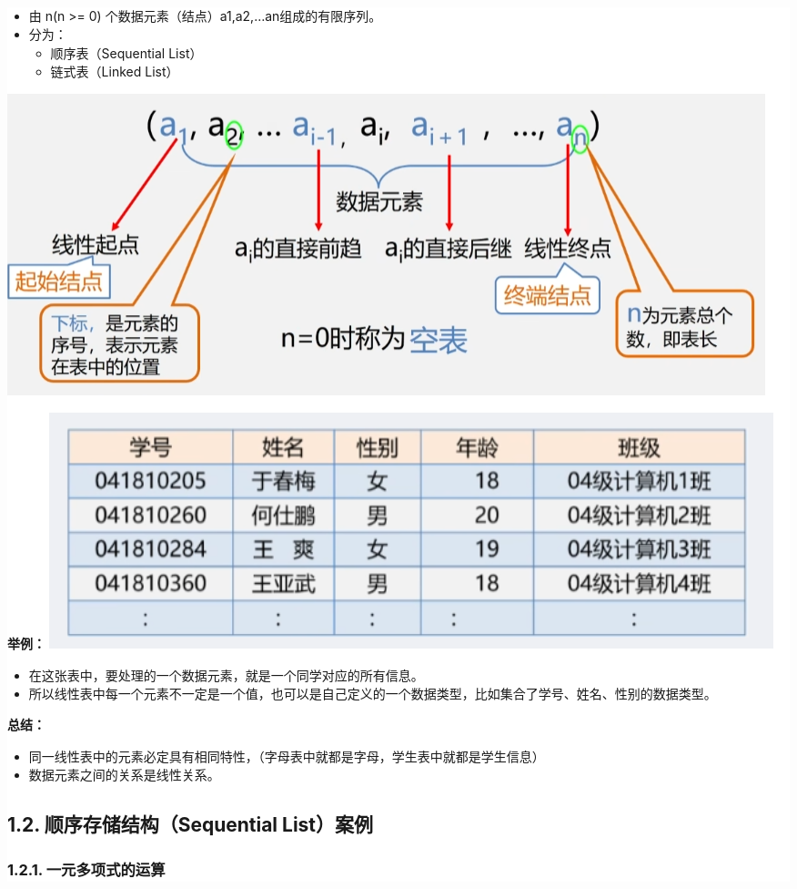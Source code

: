 - 由 n(n >= 0) 个数据元素（结点）a1,a2,…an组成的有限序列。
- 分为：
  - 顺序表（Sequential List）
  - 链式表（Linked List）

![](assets/2023-12-07-22-53-16.png)

**举例：**
![](assets/2023-12-07-22-54-55.png)

- 在这张表中，要处理的一个数据元素，就是一个同学对应的所有信息。
- 所以线性表中每一个元素不一定是一个值，也可以是自己定义的一个数据类型，比如集合了学号、姓名、性别的数据类型。

**总结：**
- 同一线性表中的元素必定具有相同特性，（字母表中就都是字母，学生表中就都是学生信息）
- 数据元素之间的关系是线性关系。


## 1.2. 顺序存储结构（Sequential List）案例

### 1.2.1. 一元多项式的运算

